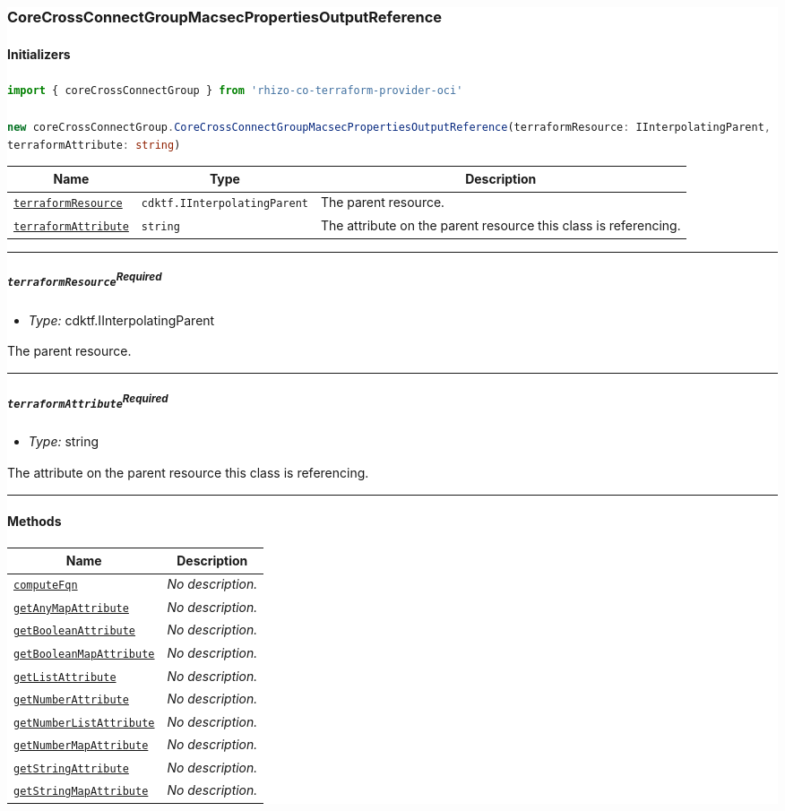 ### CoreCrossConnectGroupMacsecPropertiesOutputReference <a name="CoreCrossConnectGroupMacsecPropertiesOutputReference" id="rhizo-co-terraform-provider-oci.coreCrossConnectGroup.CoreCrossConnectGroupMacsecPropertiesOutputReference"></a>

#### Initializers <a name="Initializers" id="rhizo-co-terraform-provider-oci.coreCrossConnectGroup.CoreCrossConnectGroupMacsecPropertiesOutputReference.Initializer"></a>

```typescript
import { coreCrossConnectGroup } from 'rhizo-co-terraform-provider-oci'

new coreCrossConnectGroup.CoreCrossConnectGroupMacsecPropertiesOutputReference(terraformResource: IInterpolatingParent, terraformAttribute: string)
```

| **Name** | **Type** | **Description** |
| --- | --- | --- |
| <code><a href="#rhizo-co-terraform-provider-oci.coreCrossConnectGroup.CoreCrossConnectGroupMacsecPropertiesOutputReference.Initializer.parameter.terraformResource">terraformResource</a></code> | <code>cdktf.IInterpolatingParent</code> | The parent resource. |
| <code><a href="#rhizo-co-terraform-provider-oci.coreCrossConnectGroup.CoreCrossConnectGroupMacsecPropertiesOutputReference.Initializer.parameter.terraformAttribute">terraformAttribute</a></code> | <code>string</code> | The attribute on the parent resource this class is referencing. |

---

##### `terraformResource`<sup>Required</sup> <a name="terraformResource" id="rhizo-co-terraform-provider-oci.coreCrossConnectGroup.CoreCrossConnectGroupMacsecPropertiesOutputReference.Initializer.parameter.terraformResource"></a>

- *Type:* cdktf.IInterpolatingParent

The parent resource.

---

##### `terraformAttribute`<sup>Required</sup> <a name="terraformAttribute" id="rhizo-co-terraform-provider-oci.coreCrossConnectGroup.CoreCrossConnectGroupMacsecPropertiesOutputReference.Initializer.parameter.terraformAttribute"></a>

- *Type:* string

The attribute on the parent resource this class is referencing.

---

#### Methods <a name="Methods" id="Methods"></a>

| **Name** | **Description** |
| --- | --- |
| <code><a href="#rhizo-co-terraform-provider-oci.coreCrossConnectGroup.CoreCrossConnectGroupMacsecPropertiesOutputReference.computeFqn">computeFqn</a></code> | *No description.* |
| <code><a href="#rhizo-co-terraform-provider-oci.coreCrossConnectGroup.CoreCrossConnectGroupMacsecPropertiesOutputReference.getAnyMapAttribute">getAnyMapAttribute</a></code> | *No description.* |
| <code><a href="#rhizo-co-terraform-provider-oci.coreCrossConnectGroup.CoreCrossConnectGroupMacsecPropertiesOutputReference.getBooleanAttribute">getBooleanAttribute</a></code> | *No description.* |
| <code><a href="#rhizo-co-terraform-provider-oci.coreCrossConnectGroup.CoreCrossConnectGroupMacsecPropertiesOutputReference.getBooleanMapAttribute">getBooleanMapAttribute</a></code> | *No description.* |
| <code><a href="#rhizo-co-terraform-provider-oci.coreCrossConnectGroup.CoreCrossConnectGroupMacsecPropertiesOutputReference.getListAttribute">getListAttribute</a></code> | *No description.* |
| <code><a href="#rhizo-co-terraform-provider-oci.coreCrossConnectGroup.CoreCrossConnectGroupMacsecPropertiesOutputReference.getNumberAttribute">getNumberAttribute</a></code> | *No description.* |
| <code><a href="#rhizo-co-terraform-provider-oci.coreCrossConnectGroup.CoreCrossConnectGroupMacsecPropertiesOutputReference.getNumberListAttribute">getNumberListAttribute</a></code> | *No description.* |
| <code><a href="#rhizo-co-terraform-provider-oci.coreCrossConnectGroup.CoreCrossConnectGroupMacsecPropertiesOutputReference.getNumberMapAttribute">getNumberMapAttribute</a></code> | *No description.* |
| <code><a href="#rhizo-co-terraform-provider-oci.coreCrossConnectGroup.CoreCrossConnectGroupMacsecPropertiesOutputReference.getStringAttribute">getStringAttribute</a></code> | *No description.* |
| <code><a href="#rhizo-co-terraform-provider-oci.coreCrossConnectGroup.CoreCrossConnectGroupMacsecPropertiesOutputReference.getStringMapAttribute">getStringMapAttribute</a></code> | *No description.* |